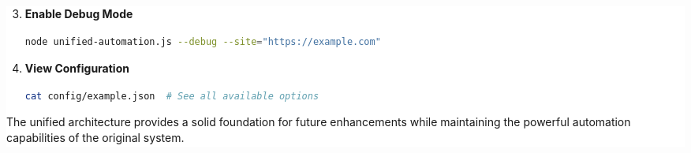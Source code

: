 3. **Enable Debug Mode**
   ```bash
   node unified-automation.js --debug --site="https://example.com"
   ```

4. **View Configuration**
   ```bash
   cat config/example.json  # See all available options
   ```

The unified architecture provides a solid foundation for future enhancements while maintaining the powerful automation capabilities of the original system.
